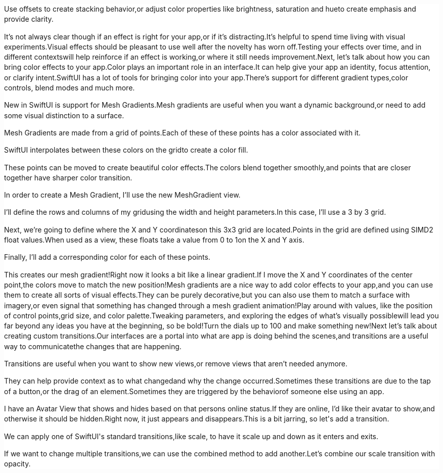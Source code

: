 Use offsets to create stacking behavior,or adjust color properties like brightness, saturation and hueto create emphasis and provide clarity.

It’s not always clear though if an effect is right for your app,or if it’s distracting.It’s helpful to spend time living with visual experiments.Visual effects should be pleasant to use well after the novelty has worn off.Testing your effects over time, and in different contextswill help reinforce if an effect is working,or where it still needs improvement.Next, let’s talk about how you can bring color effects to your app.Color plays an important role in an interface.It can help give your app an identity, focus attention, or clarify intent.SwiftUI has a lot of tools for bringing color into your app.There’s support for different gradient types,color controls, blend modes and much more.

New in SwiftUI is support for Mesh Gradients.Mesh gradients are useful when you want a dynamic background,or need to add some visual distinction to a surface.

Mesh Gradients are made from a grid of points.Each of these of these points has a color associated with it.

SwiftUI interpolates between these colors on the gridto create a color fill.

These points can be moved to create beautiful color effects.The colors blend together smoothly,and points that are closer together have sharper color transition.

In order to create a Mesh Gradient, I’ll use the new MeshGradient view.

I’ll define the rows and columns of my gridusing the width and height parameters.In this case, I’ll use a 3 by 3 grid.

Next, we’re going to define where the X and Y coordinateson this 3x3 grid are located.Points in the grid are defined using SIMD2 float values.When used as a view, these floats take a value from 0 to 1on the X and Y axis.

Finally, I’ll add a corresponding color for each of these points.

This creates our mesh gradient!Right now it looks a bit like a linear gradient.If I move the X and Y coordinates of the center point,the colors move to match the new position!Mesh gradients are a nice way to add color effects to your app,and you can use them to create all sorts of visual effects.They can be purely decorative,but you can also use them to match a surface with imagery,or even signal that something has changed through a mesh gradient animation!Play around with values, like the position of control points,grid size, and color palette.Tweaking parameters, and exploring the edges of what’s visually possiblewill lead you far beyond any ideas you have at the beginning, so be bold!Turn the dials up to 100 and make something new!Next let’s talk about creating custom transitions.Our interfaces are a portal into what are app is doing behind the scenes,and transitions are a useful way to communicatethe changes that are happening.

Transitions are useful when you want to show new views,or remove views that aren’t needed anymore.

They can help provide context as to what changedand why the change occurred.Sometimes these transitions are due to the tap of a button,or the drag of an element.Sometimes they are triggered by the behaviorof someone else using an app.

I have an Avatar View that shows and hides based on that persons online status.If they are online, I’d like their avatar to show,and otherwise it should be hidden.Right now, it just appears and disappears.This is a bit jarring, so let's add a transition.

We can apply one of SwiftUI's standard transitions,like scale, to have it scale up and down as it enters and exits.

If we want to change multiple transitions,we can use the combined method to add another.Let’s combine our scale transition with opacity.
